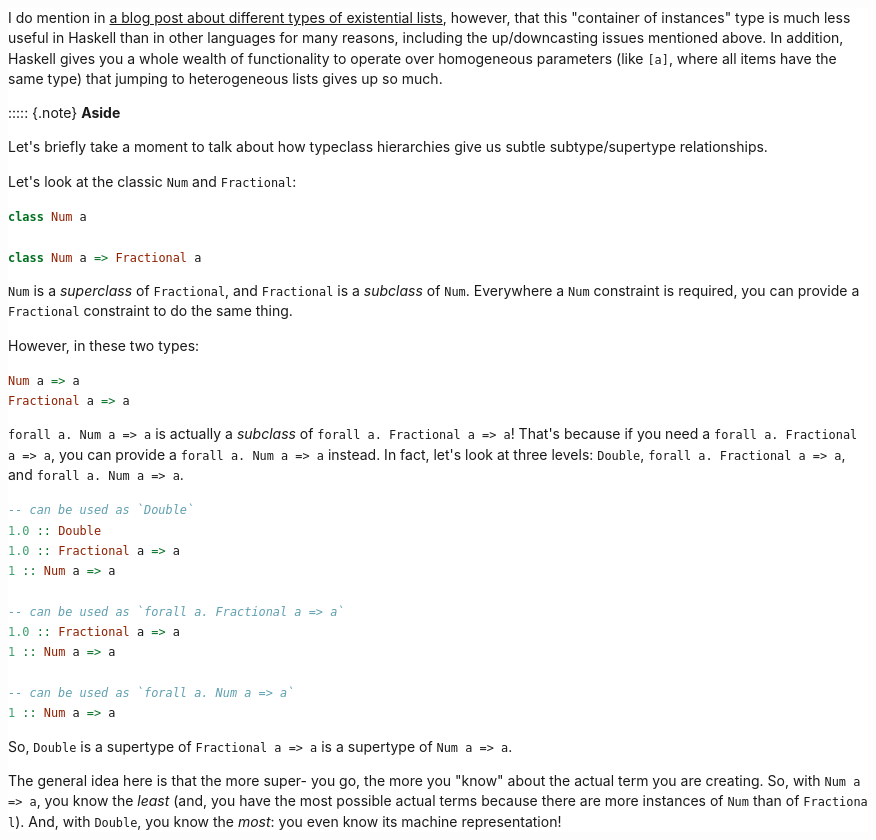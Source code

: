 [xmonad]: https://hackage.haskell.org/package/xmonad

I do mention in [a blog post about different types of existential
lists][type-safety], however, that this "container of instances" type is much
less useful in Haskell than in other languages for many reasons, including the
up/downcasting issues mentioned above. In addition, Haskell gives you a whole
wealth of functionality to operate over homogeneous parameters (like `[a]`,
where all items have the same type) that jumping to heterogeneous lists gives
up so much.

[type-safety]: https://blog.jle.im/entry/levels-of-type-safety-haskell-lists.html

::::: {.note}
**Aside**

Let's briefly take a moment to talk about how typeclass hierarchies give us
subtle subtype/supertype relationships.

Let's look at the classic `Num` and `Fractional`:

```haskell
class Num a

class Num a => Fractional a
```

`Num` is a _superclass_ of `Fractional`, and `Fractional` is a _subclass_ of
`Num`. Everywhere a `Num` constraint is required, you can provide a
`Fractional` constraint to do the same thing.

However, in these two types:

```haskell
Num a => a
Fractional a => a
```

`forall a. Num a => a` is actually a _subclass_ of `forall a. Fractional a =>
a`! That's because if you need a `forall a. Fractional a => a`, you can provide
a `forall a. Num a => a` instead.  In fact, let's look at three levels:
`Double`, `forall a. Fractional a => a`, and `forall a. Num a => a`.


```haskell
-- can be used as `Double`
1.0 :: Double
1.0 :: Fractional a => a
1 :: Num a => a

-- can be used as `forall a. Fractional a => a`
1.0 :: Fractional a => a
1 :: Num a => a

-- can be used as `forall a. Num a => a`
1 :: Num a => a
```

So, `Double` is a supertype of `Fractional a => a` is a supertype of `Num a =>
a`.

The general idea here is that the more super- you go, the more you "know" about
the actual term you are creating. So, with `Num a => a`, you know
the _least_ (and, you have the most possible actual terms because there are
more instances of `Num` than of `Fractional`). And, with `Double`, you know the
_most_: you even know its machine representation!


[ode]: https://blog.jle.im/entry/inside-my-world-ode-to-functor-and-monad.html
[^question]: `?`
[visitor]: https://en.wikipedia.org/wiki/Visitor_pattern
[^erasure]: Must OOP languages also have mechanisms for type erasure, but the
[spj]: https://www.youtube.com/watch?v=6COvD8oynmI
[^existentialprop]: Note that there are current [GHC proposals][existentials]
[existentials]: https://github.com/ghc-proposals/ghc-proposals/pull/473
[the expression problem]: https://en.wikipedia.org/wiki/Expression_problem
[patreon]: https://www.patreon.com/justinle/overview